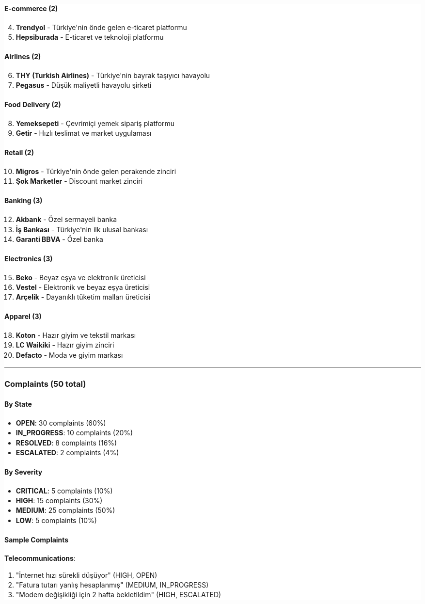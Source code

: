 #### E-commerce (2)
4. **Trendyol** - Türkiye'nin önde gelen e-ticaret platformu
5. **Hepsiburada** - E-ticaret ve teknoloji platformu

#### Airlines (2)
6. **THY (Turkish Airlines)** - Türkiye'nin bayrak taşıyıcı havayolu
7. **Pegasus** - Düşük maliyetli havayolu şirketi

#### Food Delivery (2)
8. **Yemeksepeti** - Çevrimiçi yemek sipariş platformu
9. **Getir** - Hızlı teslimat ve market uygulaması

#### Retail (2)
10. **Migros** - Türkiye'nin önde gelen perakende zinciri
11. **Şok Marketler** - Discount market zinciri

#### Banking (3)
12. **Akbank** - Özel sermayeli banka
13. **İş Bankası** - Türkiye'nin ilk ulusal bankası
14. **Garanti BBVA** - Özel banka

#### Electronics (3)
15. **Beko** - Beyaz eşya ve elektronik üreticisi
16. **Vestel** - Elektronik ve beyaz eşya üreticisi
17. **Arçelik** - Dayanıklı tüketim malları üreticisi

#### Apparel (3)
18. **Koton** - Hazır giyim ve tekstil markası
19. **LC Waikiki** - Hazır giyim zinciri
20. **Defacto** - Moda ve giyim markası

---

### Complaints (50 total)

#### By State
- **OPEN**: 30 complaints (60%)
- **IN_PROGRESS**: 10 complaints (20%)
- **RESOLVED**: 8 complaints (16%)
- **ESCALATED**: 2 complaints (4%)

#### By Severity
- **CRITICAL**: 5 complaints (10%)
- **HIGH**: 15 complaints (30%)
- **MEDIUM**: 25 complaints (50%)
- **LOW**: 5 complaints (10%)

#### Sample Complaints

**Telecommunications**:
1. "İnternet hızı sürekli düşüyor" (HIGH, OPEN)
2. "Fatura tutarı yanlış hesaplanmış" (MEDIUM, IN_PROGRESS)
3. "Modem değişikliği için 2 hafta bekletildim" (HIGH, ESCALATED)
